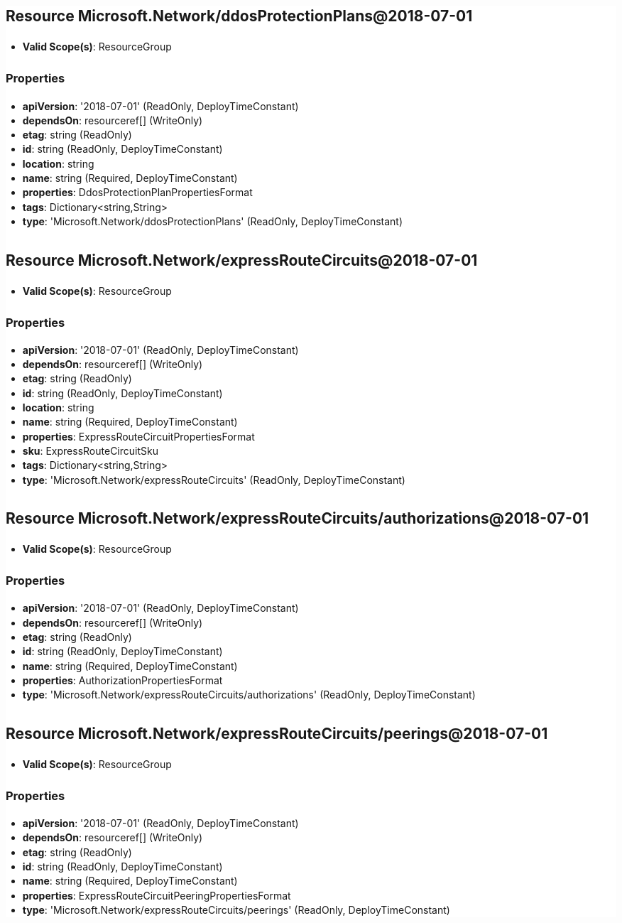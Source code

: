 ## Resource Microsoft.Network/ddosProtectionPlans@2018-07-01
* **Valid Scope(s)**: ResourceGroup
### Properties
* **apiVersion**: '2018-07-01' (ReadOnly, DeployTimeConstant)
* **dependsOn**: resourceref[] (WriteOnly)
* **etag**: string (ReadOnly)
* **id**: string (ReadOnly, DeployTimeConstant)
* **location**: string
* **name**: string (Required, DeployTimeConstant)
* **properties**: DdosProtectionPlanPropertiesFormat
* **tags**: Dictionary<string,String>
* **type**: 'Microsoft.Network/ddosProtectionPlans' (ReadOnly, DeployTimeConstant)

## Resource Microsoft.Network/expressRouteCircuits@2018-07-01
* **Valid Scope(s)**: ResourceGroup
### Properties
* **apiVersion**: '2018-07-01' (ReadOnly, DeployTimeConstant)
* **dependsOn**: resourceref[] (WriteOnly)
* **etag**: string (ReadOnly)
* **id**: string (ReadOnly, DeployTimeConstant)
* **location**: string
* **name**: string (Required, DeployTimeConstant)
* **properties**: ExpressRouteCircuitPropertiesFormat
* **sku**: ExpressRouteCircuitSku
* **tags**: Dictionary<string,String>
* **type**: 'Microsoft.Network/expressRouteCircuits' (ReadOnly, DeployTimeConstant)

## Resource Microsoft.Network/expressRouteCircuits/authorizations@2018-07-01
* **Valid Scope(s)**: ResourceGroup
### Properties
* **apiVersion**: '2018-07-01' (ReadOnly, DeployTimeConstant)
* **dependsOn**: resourceref[] (WriteOnly)
* **etag**: string (ReadOnly)
* **id**: string (ReadOnly, DeployTimeConstant)
* **name**: string (Required, DeployTimeConstant)
* **properties**: AuthorizationPropertiesFormat
* **type**: 'Microsoft.Network/expressRouteCircuits/authorizations' (ReadOnly, DeployTimeConstant)

## Resource Microsoft.Network/expressRouteCircuits/peerings@2018-07-01
* **Valid Scope(s)**: ResourceGroup
### Properties
* **apiVersion**: '2018-07-01' (ReadOnly, DeployTimeConstant)
* **dependsOn**: resourceref[] (WriteOnly)
* **etag**: string (ReadOnly)
* **id**: string (ReadOnly, DeployTimeConstant)
* **name**: string (Required, DeployTimeConstant)
* **properties**: ExpressRouteCircuitPeeringPropertiesFormat
* **type**: 'Microsoft.Network/expressRouteCircuits/peerings' (ReadOnly, DeployTimeConstant)
